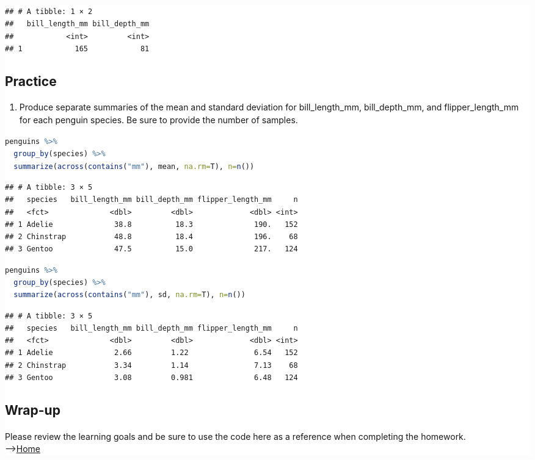 ```
## # A tibble: 1 × 2
##   bill_length_mm bill_depth_mm
##            <int>         <int>
## 1            165            81
```

## Practice
1. Produce separate summaries of the mean and standard deviation for bill_length_mm, bill_depth_mm, and flipper_length_mm for each penguin species. Be sure to provide the number of samples.  

```r
penguins %>%
  group_by(species) %>% 
  summarize(across(contains("mm"), mean, na.rm=T), n=n()) 
```

```
## # A tibble: 3 × 5
##   species   bill_length_mm bill_depth_mm flipper_length_mm     n
##   <fct>              <dbl>         <dbl>             <dbl> <int>
## 1 Adelie              38.8          18.3              190.   152
## 2 Chinstrap           48.8          18.4              196.    68
## 3 Gentoo              47.5          15.0              217.   124
```


```r
penguins %>%
  group_by(species) %>% 
  summarize(across(contains("mm"), sd, na.rm=T), n=n())
```

```
## # A tibble: 3 × 5
##   species   bill_length_mm bill_depth_mm flipper_length_mm     n
##   <fct>              <dbl>         <dbl>             <dbl> <int>
## 1 Adelie              2.66         1.22               6.54   152
## 2 Chinstrap           3.34         1.14               7.13    68
## 3 Gentoo              3.08         0.981              6.48   124
```


## Wrap-up  

Please review the learning goals and be sure to use the code here as a reference when completing the homework.  
-->[Home](https://jmledford3115.github.io/datascibiol/)

